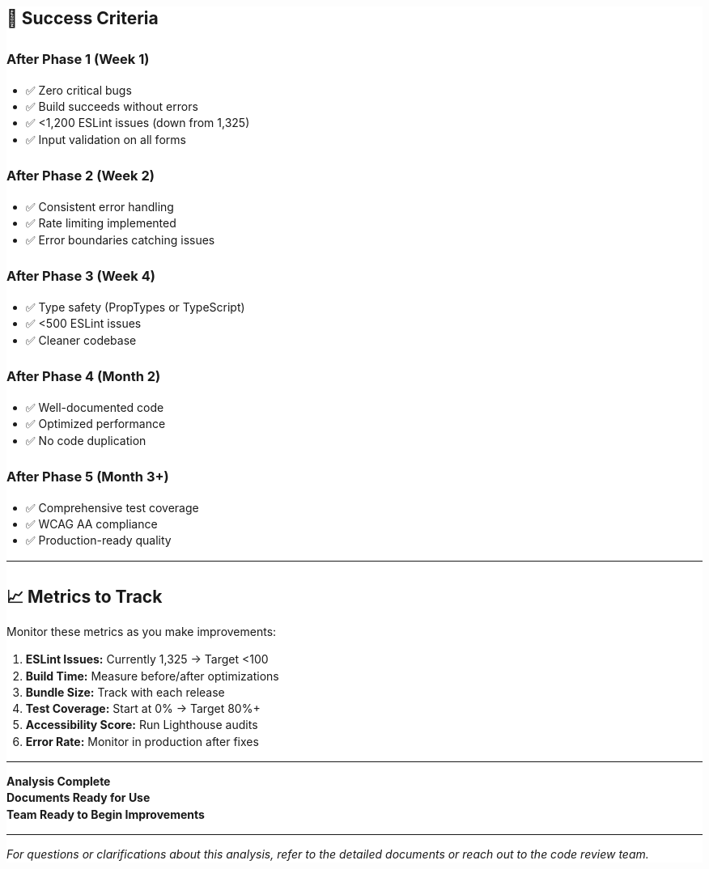 
## 🏁 Success Criteria

### After Phase 1 (Week 1)
- ✅ Zero critical bugs
- ✅ Build succeeds without errors
- ✅ <1,200 ESLint issues (down from 1,325)
- ✅ Input validation on all forms

### After Phase 2 (Week 2)
- ✅ Consistent error handling
- ✅ Rate limiting implemented
- ✅ Error boundaries catching issues

### After Phase 3 (Week 4)
- ✅ Type safety (PropTypes or TypeScript)
- ✅ <500 ESLint issues
- ✅ Cleaner codebase

### After Phase 4 (Month 2)
- ✅ Well-documented code
- ✅ Optimized performance
- ✅ No code duplication

### After Phase 5 (Month 3+)
- ✅ Comprehensive test coverage
- ✅ WCAG AA compliance
- ✅ Production-ready quality

---

## 📈 Metrics to Track

Monitor these metrics as you make improvements:

1. **ESLint Issues:** Currently 1,325 → Target <100
2. **Build Time:** Measure before/after optimizations
3. **Bundle Size:** Track with each release
4. **Test Coverage:** Start at 0% → Target 80%+
5. **Accessibility Score:** Run Lighthouse audits
6. **Error Rate:** Monitor in production after fixes

---

**Analysis Complete**  
**Documents Ready for Use**  
**Team Ready to Begin Improvements**

---

*For questions or clarifications about this analysis, refer to the detailed documents or reach out to the code review team.*
